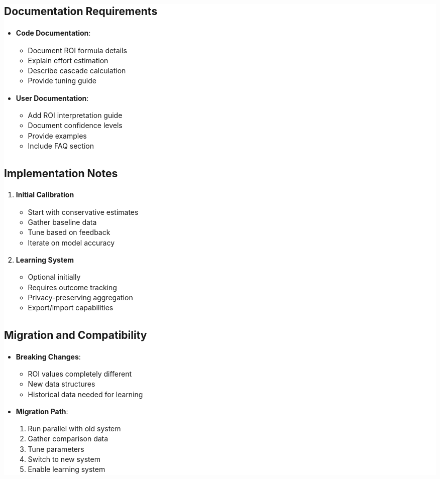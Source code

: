 ## Documentation Requirements

- **Code Documentation**:
  - Document ROI formula details
  - Explain effort estimation
  - Describe cascade calculation
  - Provide tuning guide

- **User Documentation**:
  - Add ROI interpretation guide
  - Document confidence levels
  - Provide examples
  - Include FAQ section

## Implementation Notes

1. **Initial Calibration**
   - Start with conservative estimates
   - Gather baseline data
   - Tune based on feedback
   - Iterate on model accuracy

2. **Learning System**
   - Optional initially
   - Requires outcome tracking
   - Privacy-preserving aggregation
   - Export/import capabilities

## Migration and Compatibility

- **Breaking Changes**:
  - ROI values completely different
  - New data structures
  - Historical data needed for learning

- **Migration Path**:
  1. Run parallel with old system
  2. Gather comparison data
  3. Tune parameters
  4. Switch to new system
  5. Enable learning system